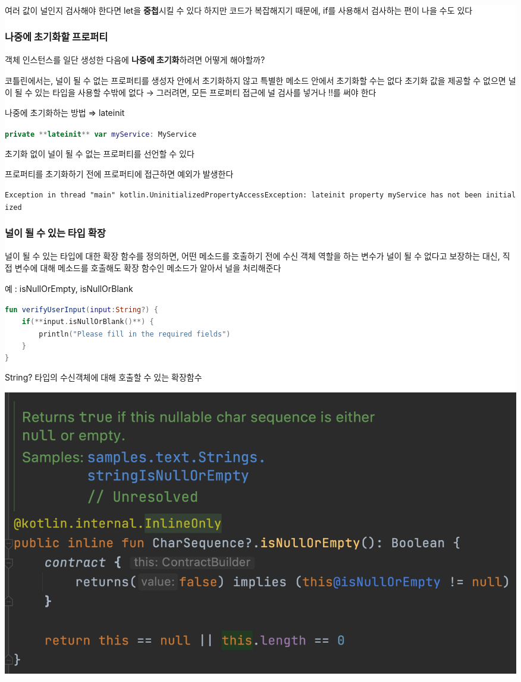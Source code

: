 여러 값이 널인지 검사해야 한다면 let을 **중첩**시킬 수 있다
하지만 코드가 복잡해지기 때문에, if를 사용해서 검사하는 편이 나을 수도 있다

### 나중에 초기화할 프로퍼티

객체 인스턴스를 일단 생성한 다음에 **나중에 초기화**하려면 어떻게 해야할까?

코틀린에서는, 널이 될 수 없는 프로퍼티를 생성자 안에서 초기화하지 않고 특별한 메소드 안에서 초기화할 수는 없다
초기화 값을 제공할 수 없으면 널이 될 수 있는 타입을 사용할 수밖에 없다
→ 그러려면, 모든 프로퍼티 접근에 널 검사를 넣거나 !!를 써야 한다

나중에 초기화하는 방법 ⇒ lateinit

```kotlin
private **lateinit** var myService: MyService
```

초기화 없이 널이 될 수 없는 프로퍼티를 선언할 수 있다

프로퍼티를 초기화하기 전에 프로퍼티에 접근하면 예외가 발생한다

```
Exception in thread "main" kotlin.UninitializedPropertyAccessException: lateinit property myService has not been initialized
```

### 널이 될 수 있는 타입 확장

널이 될 수 있는 타입에 대한 확장 함수를 정의하면,
어떤 메소드를 호출하기 전에 수신 객체 역할을 하는 변수가 널이 될 수 없다고 보장하는 대신,
직접 변수에 대해 메소드를 호출해도 확장 함수인 메소드가 알아서 널을 처리해준다

예 : isNullOrEmpty, isNullOrBlank

```kotlin
fun verifyUserInput(input:String?) {
    if(**input.isNullOrBlank()**) {
        println("Please fill in the required fields")
    }
}
```

String? 타입의 수신객체에 대해 호출할 수 있는 확장함수

![](images/String_확장함수.png) 

